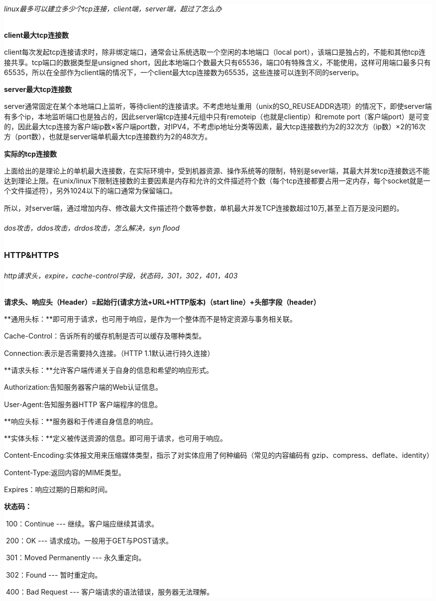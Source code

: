 ###### linux最多可以建立多少个tcp连接，client端，server端，超过了怎么办

**client最大tcp连接数**

client每次发起tcp连接请求时，除非绑定端口，通常会让系统选取一个空闲的本地端口（local port），该端口是独占的，不能和其他tcp连接共享。tcp端口的数据类型是unsigned short，因此本地端口个数最大只有65536，端口0有特殊含义，不能使用，这样可用端口最多只有65535，所以在全部作为client端的情况下，一个client最大tcp连接数为65535，这些连接可以连到不同的serverip。

**server最大tcp连接数**

server通常固定在某个本地端口上监听，等待client的连接请求。不考虑地址重用（unix的SO_REUSEADDR选项）的情况下，即使server端有多个ip，本地监听端口也是独占的，因此server端tcp连接4元组中只有remoteip（也就是clientip）和remote port（客户端port）是可变的，因此最大tcp连接为客户端ip数×客户端port数，对IPV4，不考虑ip地址分类等因素，最大tcp连接数约为2的32次方（ip数）×2的16次方（port数），也就是server端单机最大tcp连接数约为2的48次方。

**实际的tcp连接数**

上面给出的是理论上的单机最大连接数，在实际环境中，受到机器资源、操作系统等的限制，特别是sever端，其最大并发tcp连接数远不能达到理论上限。在unix/linux下限制连接数的主要因素是内存和允许的文件描述符个数（每个tcp连接都要占用一定内存，每个socket就是一个文件描述符），另外1024以下的端口通常为保留端口。

所以，对server端，通过增加内存、修改最大文件描述符个数等参数，单机最大并发TCP连接数超过10万,甚至上百万是没问题的。

###### dos攻击，ddos攻击，drdos攻击，怎么解决，syn flood

### HTTP&HTTPS

###### http请求头，expire，cache-control字段，状态码，301，302，401，403

**请求头、响应头（Header）=起始行(请求方法+URL+HTTP版本)（start line）+头部字段（header）**

**通用头标：**即可用于请求，也可用于响应，是作为一个整体而不是特定资源与事务相关联。

Cache-Control：告诉所有的缓存机制是否可以缓存及哪种类型。

Connection:表示是否需要持久连接。（HTTP 1.1默认进行持久连接）

**请求头标：**允许客户端传递关于自身的信息和希望的响应形式。

Authorization:告知服务器客户端的Web认证信息。

User-Agent:告知服务器HTTP 客户端程序的信息。

**响应头标：**服务器和于传递自身信息的响应。

**实体头标：**定义被传送资源的信息。即可用于请求，也可用于响应。

Content-Encoding:实体报文用来压缩媒体类型，指示了对实体应用了何种编码（常见的内容编码有 gzip、compress、deflate、identity）

Content-Type:返回内容的MIME类型。

Expires：响应过期的日期和时间。

**状态码：**

​		100：Continue --- 继续。客户端应继续其请求。

​		200：OK --- 请求成功。一般用于GET与POST请求。

​		301：Moved Permanently --- 永久重定向。

​		302：Found --- 暂时重定向。

​		400：Bad Request --- 客户端请求的语法错误，服务器无法理解。
